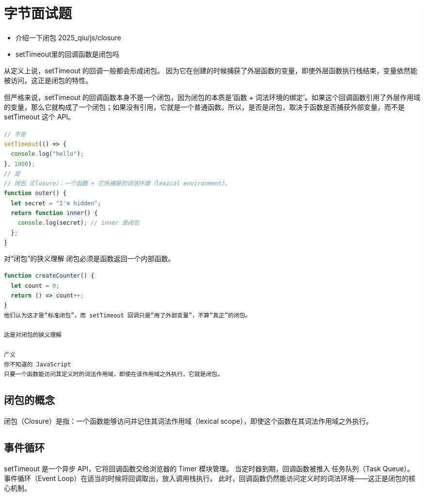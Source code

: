 # 字节面试题

- 介绍一下闭包
    2025_qiu/js/closure

- setTimeout里的回调函数是闭包吗

从定义上说，setTimeout 的回调一般都会形成闭包。
因为它在创建的时候捕获了外层函数的变量，即使外层函数执行栈结束，变量依然能被访问，这正是闭包的特性。

但严格来说，setTimeout 的回调函数本身不是一个闭包，因为闭包的本质是‘函数 + 词法环境的绑定’。如果这个回调函数引用了外层作用域的变量，那么它就构成了一个闭包；如果没有引用，它就是一个普通函数。所以，是否是闭包，取决于函数是否捕获外部变量，而不是 setTimeout 这个 API。
```js
// 不是
setTimeout(() => {
  console.log("hello");
}, 1000);
// 是
// 闭包（Closure）：一个函数 + 它所捕获的词法环境（lexical environment）。
function outer() {
  let secret = "I'm hidden";
  return function inner() {
    console.log(secret); // inner 是闭包
  };
}
```

对“闭包”的狭义理解
闭包必须是函数返回一个内部函数。
```js
function createCounter() {
  let count = 0;
  return () => count++;
}
他们认为这才是“标准闭包”，而 setTimeout 回调只是“用了外部变量”，不算“真正”的闭包。 

这是对闭包的狭义理解

广义
你不知道的 JavaScript
只要一个函数能访问其定义时的词法作用域，即使在该作用域之外执行，它就是闭包。
```

## 闭包的概念
闭包（Closure）是指：一个函数能够访问并记住其词法作用域（lexical scope），即使这个函数在其词法作用域之外执行。

## 事件循环 

setTimeout 是一个异步 API，它将回调函数交给浏览器的 Timer 模块管理。
当定时器到期，回调函数被推入 任务队列（Task Queue）。
事件循环（Event Loop）在适当的时候将回调取出，放入调用栈执行。
此时，回调函数仍然能访问定义时的词法环境——这正是闭包的核心机制。
